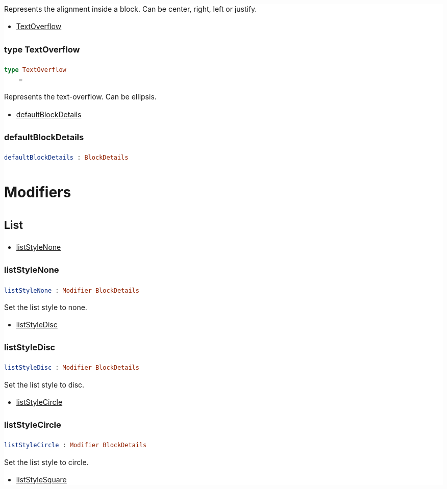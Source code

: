 Represents the alignment inside a block. Can be center, right, left or justify.
- [TextOverflow](#textoverflow)

### **type TextOverflow**
```elm
type TextOverflow   
    = 
```

Represents the text-overflow.
Can be ellipsis.
- [defaultBlockDetails](#defaultblockdetails)

### **defaultBlockDetails**
```elm
defaultBlockDetails : BlockDetails

```




# Modifiers


## List

- [listStyleNone](#liststylenone)

### **listStyleNone**
```elm
listStyleNone : Modifier BlockDetails

```

Set the list style to none.
- [listStyleDisc](#liststyledisc)

### **listStyleDisc**
```elm
listStyleDisc : Modifier BlockDetails

```

Set the list style to disc.
- [listStyleCircle](#liststylecircle)

### **listStyleCircle**
```elm
listStyleCircle : Modifier BlockDetails

```

Set the list style to circle.
- [listStyleSquare](#liststylesquare)
